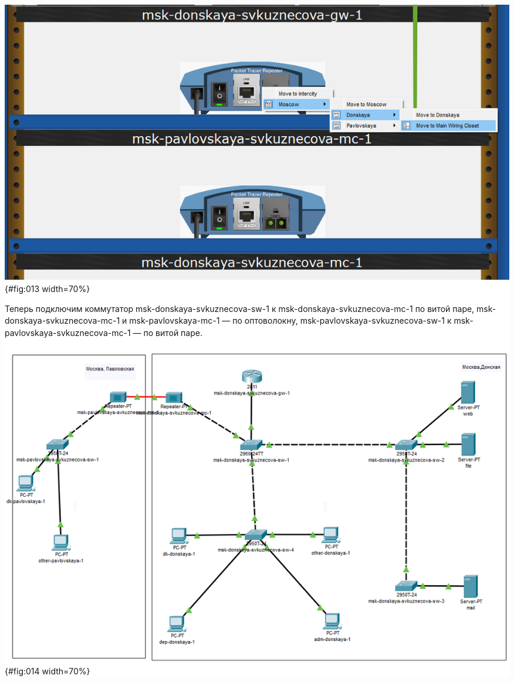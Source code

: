 ![Перемещение msk-pavlovskaya-svkuznecova-mc-1 на территорию Pavlovskaya](image/13.png){#fig:013 width=70%}

Теперь подключим коммутатор msk-donskaya-svkuznecova-sw-1 к msk-donskaya-svkuznecova-mc-1 по витой паре, msk-donskaya-svkuznecova-mc-1 и msk-pavlovskaya-mc-1 — по оптоволокну, msk-pavlovskaya-svkuznecova-sw-1 к msk-pavlovskaya-svkuznecova-mc-1 — по витой паре.

![Подключение коммутаторов](image/14.png){#fig:014 width=70%}
